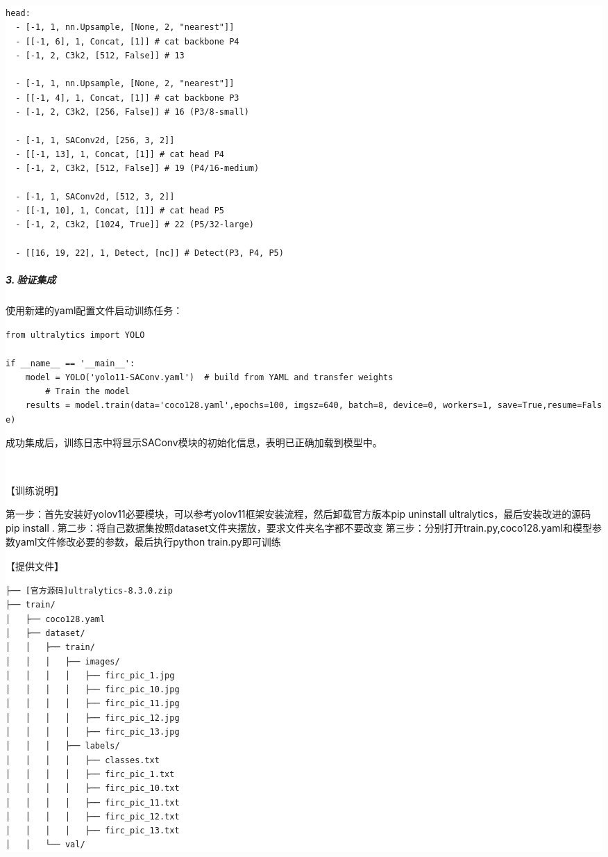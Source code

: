 ```cobol
head:
  - [-1, 1, nn.Upsample, [None, 2, "nearest"]]
  - [[-1, 6], 1, Concat, [1]] # cat backbone P4
  - [-1, 2, C3k2, [512, False]] # 13
 
  - [-1, 1, nn.Upsample, [None, 2, "nearest"]]
  - [[-1, 4], 1, Concat, [1]] # cat backbone P3
  - [-1, 2, C3k2, [256, False]] # 16 (P3/8-small)
 
  - [-1, 1, SAConv2d, [256, 3, 2]]
  - [[-1, 13], 1, Concat, [1]] # cat head P4
  - [-1, 2, C3k2, [512, False]] # 19 (P4/16-medium)
 
  - [-1, 1, SAConv2d, [512, 3, 2]]
  - [[-1, 10], 1, Concat, [1]] # cat head P5
  - [-1, 2, C3k2, [1024, True]] # 22 (P5/32-large)
 
  - [[16, 19, 22], 1, Detect, [nc]] # Detect(P3, P4, P5)
```


##### 3. 验证集成

使用新建的yaml配置文件启动训练任务：

```cobol
from ultralytics import YOLO
 
if __name__ == '__main__':
    model = YOLO('yolo11-SAConv.yaml')  # build from YAML and transfer weights
        # Train the model
    results = model.train(data='coco128.yaml',epochs=100, imgsz=640, batch=8, device=0, workers=1, save=True,resume=False)
```


成功集成后，训练日志中将显示SAConv模块的初始化信息，表明已正确加载到模型中。

<div style="text-align:center;"><img alt="" src="https://i-blog.csdnimg.cn/direct/35bd685e36a44a659e476917b10cb388.jpeg">​</div>

【训练说明】

第一步：首先安装好yolov11必要模块，可以参考yolov11框架安装流程，然后卸载官方版本pip uninstall ultralytics，最后安装改进的源码pip install .
第二步：将自己数据集按照dataset文件夹摆放，要求文件夹名字都不要改变
第三步：分别打开train.py,coco128.yaml和模型参数yaml文件修改必要的参数，最后执行python train.py即可训练

【提供文件】

```cobol
├── [官方源码]ultralytics-8.3.0.zip
├── train/
│   ├── coco128.yaml
│   ├── dataset/
│   │   ├── train/
│   │   │   ├── images/
│   │   │   │   ├── firc_pic_1.jpg
│   │   │   │   ├── firc_pic_10.jpg
│   │   │   │   ├── firc_pic_11.jpg
│   │   │   │   ├── firc_pic_12.jpg
│   │   │   │   ├── firc_pic_13.jpg
│   │   │   ├── labels/
│   │   │   │   ├── classes.txt
│   │   │   │   ├── firc_pic_1.txt
│   │   │   │   ├── firc_pic_10.txt
│   │   │   │   ├── firc_pic_11.txt
│   │   │   │   ├── firc_pic_12.txt
│   │   │   │   ├── firc_pic_13.txt
│   │   └── val/
```